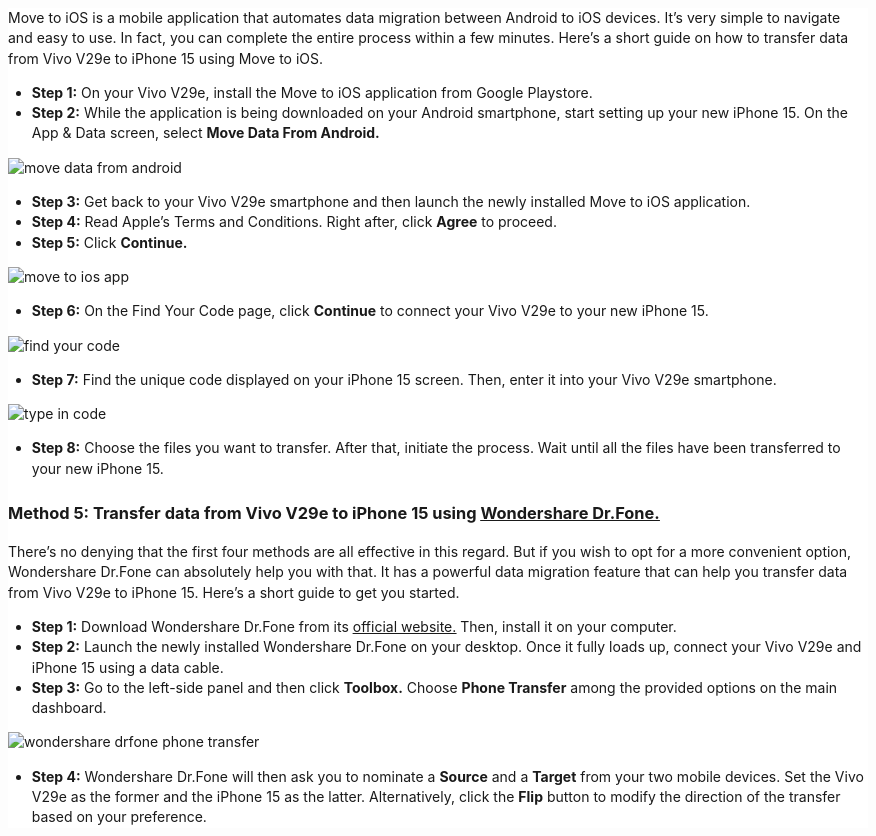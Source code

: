Move to iOS is a mobile application that automates data migration between Android to iOS devices. It’s very simple to navigate and easy to use. In fact, you can complete the entire process within a few minutes. Here’s a short guide on how to transfer data from Vivo V29e to iPhone 15 using Move to iOS.

- **Step 1:** On your Vivo V29e, install the Move to iOS application from Google Playstore.
- **Step 2:** While the application is being downloaded on your Android smartphone, start setting up your new iPhone 15. On the App & Data screen, select **Move Data From Android.**

![move data from android](https://images.wondershare.com/drfone/article/2023/12/transfer-data-from-sony-to-iphone-10.jpg)

- **Step 3:** Get back to your Vivo V29e smartphone and then launch the newly installed Move to iOS application.
- **Step 4:** Read Apple’s Terms and Conditions. Right after, click **Agree** to proceed.
- **Step 5:** Click **Continue.**

![move to ios app](https://images.wondershare.com/drfone/article/2023/12/transfer-data-from-sony-to-iphone-11.jpg)

- **Step 6:** On the Find Your Code page, click **Continue** to connect your Vivo V29e to your new iPhone 15.

![find your code](https://images.wondershare.com/drfone/article/2023/12/transfer-data-from-sony-to-iphone-12.jpg)

- **Step 7:** Find the unique code displayed on your iPhone 15 screen. Then, enter it into your Vivo V29e smartphone.

![type in code](https://images.wondershare.com/drfone/article/2023/12/transfer-data-from-sony-to-iphone-13.jpg)

- **Step 8:** Choose the files you want to transfer. After that, initiate the process. Wait until all the files have been transferred to your new iPhone 15.

### Method 5: Transfer data from Vivo V29e to iPhone 15 using [<u>Wondershare Dr.Fone.</u>](https://tools.techidaily.com/wondershare/drfone/phone-switch/)

There’s no denying that the first four methods are all effective in this regard. But if you wish to opt for a more convenient option, Wondershare Dr.Fone can absolutely help you with that. It has a powerful data migration feature that can help you transfer data from Vivo V29e to iPhone 15. Here’s a short guide to get you started.



- **Step 1:** Download Wondershare Dr.Fone from its [<u>official website.</u>](https://tools.techidaily.com/wondershare/drfone/phone-switch/) Then, install it on your computer.
- **Step 2:** Launch the newly installed Wondershare Dr.Fone on your desktop. Once it fully loads up, connect your Vivo V29e and iPhone 15 using a data cable.
- **Step 3:** Go to the left-side panel and then click **Toolbox.** Choose **Phone Transfer** among the provided options on the main dashboard.

![wondershare drfone phone transfer](https://images.wondershare.com/drfone/guide/drfone-home.png)

- **Step 4:** Wondershare Dr.Fone will then ask you to nominate a **Source** and a **Target** from your two mobile devices. Set the Vivo V29e as the former and the iPhone 15 as the latter. Alternatively, click the **Flip** button to modify the direction of the transfer based on your preference.
